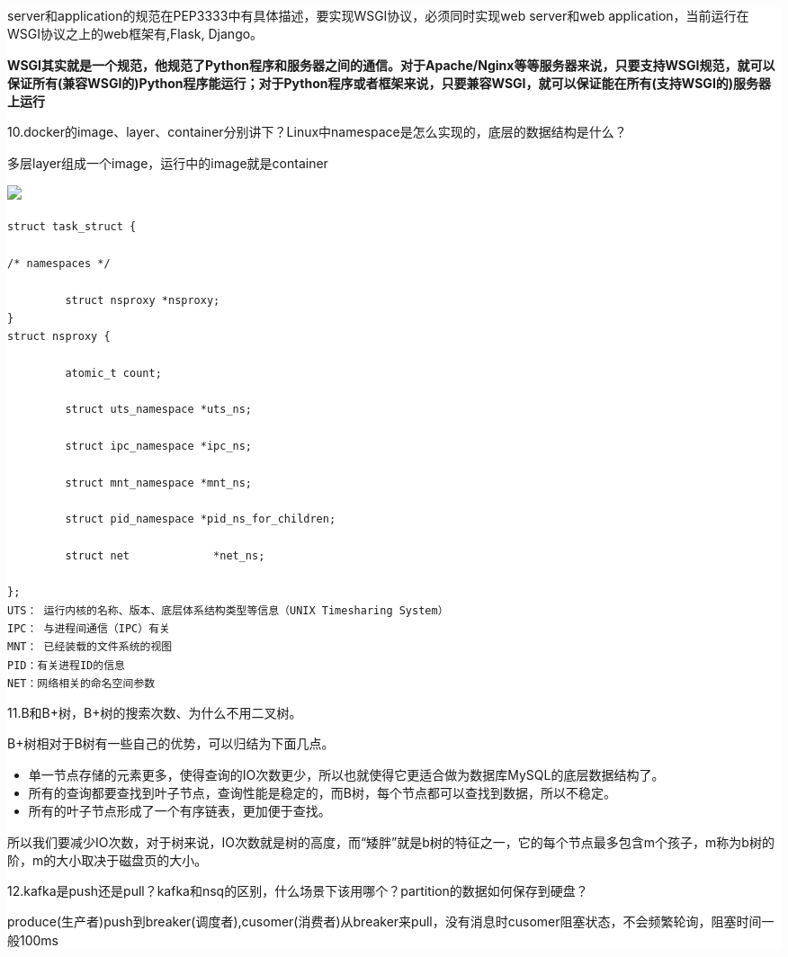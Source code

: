  server和application的规范在PEP3333中有具体描述，要实现WSGI协议，必须同时实现web server和web application，当前运行在WSGI协议之上的web框架有,Flask, Django。

**WSGI其实就是一个规范，他规范了Python程序和服务器之间的通信。对于Apache/Nginx等等服务器来说，只要支持WSGI规范，就可以保证所有(兼容WSGI的)Python程序能运行；对于Python程序或者框架来说，只要兼容WSGI，就可以保证能在所有(支持WSGI的)服务器上运行**

10.docker的image、layer、container分别讲下？Linux中namespace是怎么实现的，底层的数据结构是什么？

多层layer组成一个image，运行中的image就是container

![](http://dockone.io/uploads/article/20190626/401405294bff9c66a1ec0e842391c856.png)

```
struct task_struct {

/* namespaces */

         struct nsproxy *nsproxy;
}
struct nsproxy {
 
         atomic_t count;
 
         struct uts_namespace *uts_ns;
 
         struct ipc_namespace *ipc_ns;
 
         struct mnt_namespace *mnt_ns;
 
         struct pid_namespace *pid_ns_for_children;
 
         struct net             *net_ns;
 
};
UTS： 运行内核的名称、版本、底层体系结构类型等信息（UNIX Timesharing System）
IPC： 与进程间通信（IPC）有关
MNT： 已经装载的文件系统的视图
PID：有关进程ID的信息
NET：网络相关的命名空间参数
```



11.B和B+树，B+树的搜索次数、为什么不用二叉树。

B+树相对于B树有一些自己的优势，可以归结为下面几点。

- 单一节点存储的元素更多，使得查询的IO次数更少，所以也就使得它更适合做为数据库MySQL的底层数据结构了。
- 所有的查询都要查找到叶子节点，查询性能是稳定的，而B树，每个节点都可以查找到数据，所以不稳定。
- 所有的叶子节点形成了一个有序链表，更加便于查找。

所以我们要减少IO次数，对于树来说，IO次数就是树的高度，而“矮胖”就是b树的特征之一，它的每个节点最多包含m个孩子，m称为b树的阶，m的大小取决于磁盘页的大小。



12.kafka是push还是pull？kafka和nsq的区别，什么场景下该用哪个？partition的数据如何保存到硬盘？

produce(生产者)push到breaker(调度者),cusomer(消费者)从breaker来pull，没有消息时cusomer阻塞状态，不会频繁轮询，阻塞时间一般100ms

